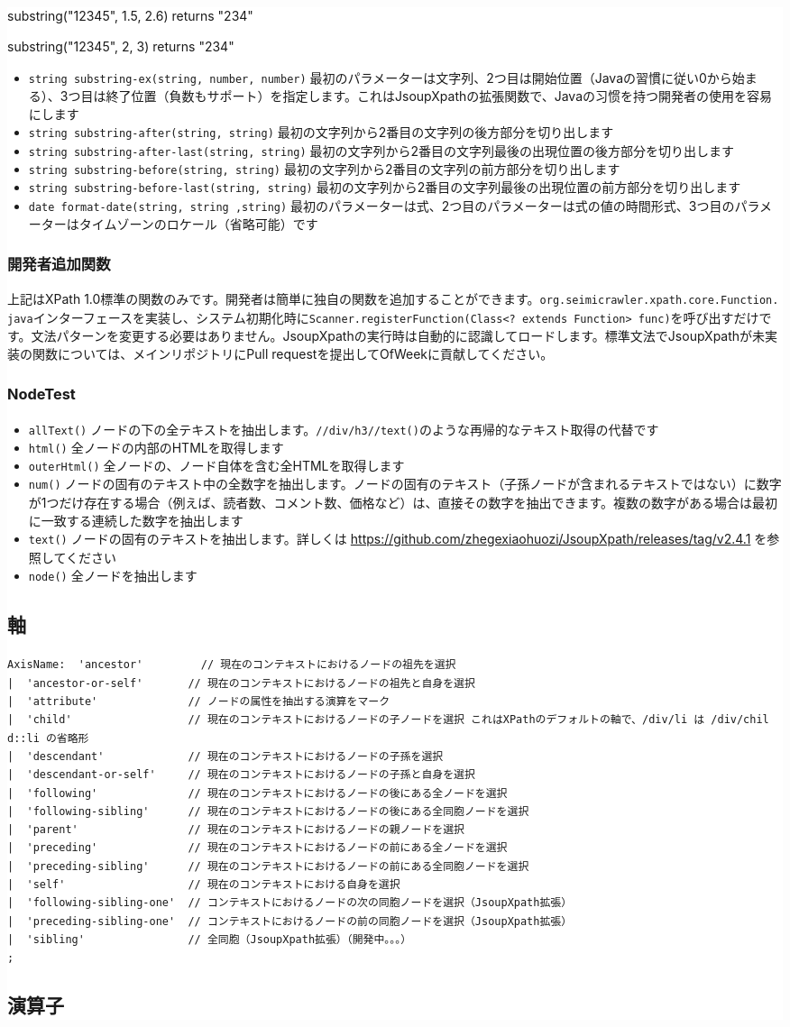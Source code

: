   substring("12345", 1.5, 2.6) returns "234"

  substring("12345", 2, 3) returns "234"

- `string substring-ex(string, number, number)` 最初のパラメーターは文字列、2つ目は開始位置（Javaの習慣に従い0から始まる）、3つ目は終了位置（負数もサポート）を指定します。これはJsoupXpathの拡張関数で、Javaの习惯を持つ開発者の使用を容易にします
- `string substring-after(string, string)` 最初の文字列から2番目の文字列の後方部分を切り出します
- `string substring-after-last(string, string)` 最初の文字列から2番目の文字列最後の出現位置の後方部分を切り出します
- `string substring-before(string, string)` 最初の文字列から2番目の文字列の前方部分を切り出します
- `string substring-before-last(string, string)` 最初の文字列から2番目の文字列最後の出現位置の前方部分を切り出します
- `date format-date(string, string ,string)` 最初のパラメーターは式、2つ目のパラメーターは式の値の時間形式、3つ目のパラメーターはタイムゾーンのロケール（省略可能）です

### 開発者追加関数 ###
上記はXPath 1.0標準の関数のみです。開発者は簡単に独自の関数を追加することができます。`org.seimicrawler.xpath.core.Function.java`インターフェースを実装し、システム初期化時に`Scanner.registerFunction(Class<? extends Function> func)`を呼び出すだけです。文法パターンを変更する必要はありません。JsoupXpathの実行時は自動的に認識してロードします。標準文法でJsoupXpathが未実装の関数については、メインリポジトリにPull requestを提出してOfWeekに貢献してください。

### NodeTest ###
- `allText()` ノードの下の全テキストを抽出します。`//div/h3//text()`のような再帰的なテキスト取得の代替です
- `html()` 全ノードの内部のHTMLを取得します
- `outerHtml()` 全ノードの、ノード自体を含む全HTMLを取得します
- `num()` ノードの固有のテキスト中の全数字を抽出します。ノードの固有のテキスト（子孫ノードが含まれるテキストではない）に数字が1つだけ存在する場合（例えば、読者数、コメント数、価格など）は、直接その数字を抽出できます。複数の数字がある場合は最初に一致する連続した数字を抽出します
- `text()` ノードの固有のテキストを抽出します。詳しくは https://github.com/zhegexiaohuozi/JsoupXpath/releases/tag/v2.4.1 を参照してください
- `node()` 全ノードを抽出します

## 軸 ##
```
AxisName:  'ancestor'         // 現在のコンテキストにおけるノードの祖先を選択
|  'ancestor-or-self'       // 現在のコンテキストにおけるノードの祖先と自身を選択
|  'attribute'              // ノードの属性を抽出する演算をマーク
|  'child'                  // 現在のコンテキストにおけるノードの子ノードを選択 これはXPathのデフォルトの軸で、/div/li は /div/child::li の省略形
|  'descendant'             // 現在のコンテキストにおけるノードの子孫を選択
|  'descendant-or-self'     // 現在のコンテキストにおけるノードの子孫と自身を選択
|  'following'              // 現在のコンテキストにおけるノードの後にある全ノードを選択
|  'following-sibling'      // 現在のコンテキストにおけるノードの後にある全同胞ノードを選択
|  'parent'                 // 現在のコンテキストにおけるノードの親ノードを選択
|  'preceding'              // 現在のコンテキストにおけるノードの前にある全ノードを選択
|  'preceding-sibling'      // 現在のコンテキストにおけるノードの前にある全同胞ノードを選択
|  'self'                   // 現在のコンテキストにおける自身を選択
|  'following-sibling-one'  // コンテキストにおけるノードの次の同胞ノードを選択（JsoupXpath拡張）
|  'preceding-sibling-one'  // コンテキストにおけるノードの前の同胞ノードを選択（JsoupXpath拡張）
|  'sibling'                // 全同胞（JsoupXpath拡張）（開発中。。。）
;
```

## 演算子 ##
